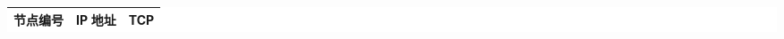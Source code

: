 <table width="657"><thead><tr data-style="max-width: 100%; border-width: 1px 0px 0px; border-right-style: initial; border-bottom-style: initial; border-left-style: initial; border-right-color: initial; border-bottom-color: initial; border-left-color: initial; border-top-style: solid; border-top-color: rgb(204, 204, 204); box-sizing: border-box !important; overflow-wrap: break-word !important;"><th data-darkmode-bgcolor-16478533848279="rgb(40, 40, 40)" data-darkmode-original-bgcolor-16478533848279="#fff|rgb(240, 240, 240)" data-style="word-break: break-all; border-top-width: 1px; border-color: rgb(204, 204, 204); background-color: rgb(240, 240, 240); max-width: 100%; min-width: 85px; text-align: center; overflow-wrap: break-word !important; box-sizing: border-box !important;">节点编号</th><th data-darkmode-bgcolor-16478533848279="rgb(40, 40, 40)" data-darkmode-original-bgcolor-16478533848279="#fff|rgb(240, 240, 240)" data-style="word-break: break-all; border-top-width: 1px; border-color: rgb(204, 204, 204); background-color: rgb(240, 240, 240); max-width: 100%; min-width: 85px; text-align: center; overflow-wrap: break-word !important; box-sizing: border-box !important;">IP 地址</th><th data-darkmode-bgcolor-16478533848279="rgb(40, 40, 40)" data-darkmode-original-bgcolor-16478533848279="#fff|rgb(240, 240, 240)" data-style="word-break: break-all; border-top-width: 1px; border-color: rgb(204, 204, 204); background-color: rgb(240, 240, 240); max-width: 100%; min-width: 85px; text-align: center; overflow-wrap: break-word !important; box-sizing: border-box !important;">TCP